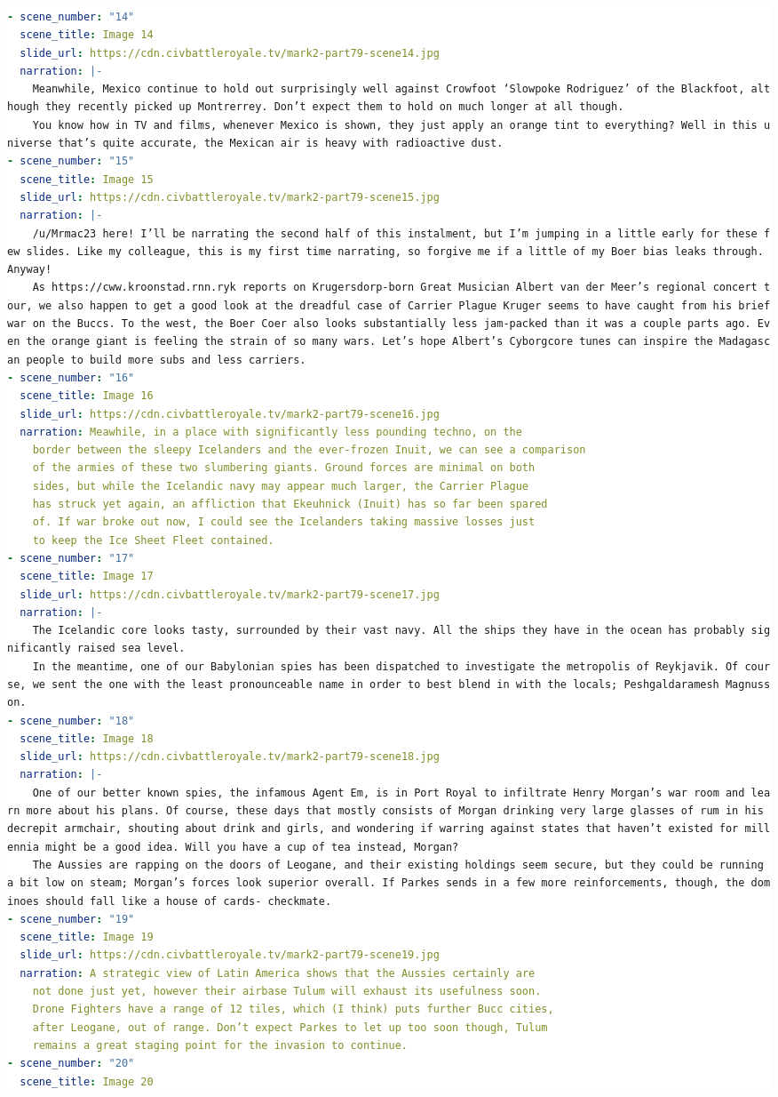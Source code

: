 ```yaml
- scene_number: "14"
  scene_title: Image 14
  slide_url: https://cdn.civbattleroyale.tv/mark2-part79-scene14.jpg
  narration: |-
    Meanwhile, Mexico continue to hold out surprisingly well against Crowfoot ‘Slowpoke Rodriguez’ of the Blackfoot, although they recently picked up Montrerrey. Don’t expect them to hold on much longer at all though.
    You know how in TV and films, whenever Mexico is shown, they just apply an orange tint to everything? Well in this universe that’s quite accurate, the Mexican air is heavy with radioactive dust.
- scene_number: "15"
  scene_title: Image 15
  slide_url: https://cdn.civbattleroyale.tv/mark2-part79-scene15.jpg
  narration: |-
    /u/Mrmac23 here! I’ll be narrating the second half of this instalment, but I’m jumping in a little early for these few slides. Like my colleague, this is my first time narrating, so forgive me if a little of my Boer bias leaks through. Anyway!
    As https://cww.kroonstad.rnn.ryk reports on Krugersdorp-born Great Musician Albert van der Meer’s regional concert tour, we also happen to get a good look at the dreadful case of Carrier Plague Kruger seems to have caught from his brief war on the Buccs. To the west, the Boer Coer also looks substantially less jam-packed than it was a couple parts ago. Even the orange giant is feeling the strain of so many wars. Let’s hope Albert’s Cyborgcore tunes can inspire the Madagascan people to build more subs and less carriers.
- scene_number: "16"
  scene_title: Image 16
  slide_url: https://cdn.civbattleroyale.tv/mark2-part79-scene16.jpg
  narration: Meawhile, in a place with significantly less pounding techno, on the
    border between the sleepy Icelanders and the ever-frozen Inuit, we can see a comparison
    of the armies of these two slumbering giants. Ground forces are minimal on both
    sides, but while the Icelandic navy may appear much larger, the Carrier Plague
    has struck yet again, an affliction that Ekeuhnick (Inuit) has so far been spared
    of. If war broke out now, I could see the Icelanders taking massive losses just
    to keep the Ice Sheet Fleet contained.
- scene_number: "17"
  scene_title: Image 17
  slide_url: https://cdn.civbattleroyale.tv/mark2-part79-scene17.jpg
  narration: |-
    The Icelandic core looks tasty, surrounded by their vast navy. All the ships they have in the ocean has probably significantly raised sea level.
    In the meantime, one of our Babylonian spies has been dispatched to investigate the metropolis of Reykjavik. Of course, we sent the one with the least pronounceable name in order to best blend in with the locals; Peshgaldaramesh Magnusson.
- scene_number: "18"
  scene_title: Image 18
  slide_url: https://cdn.civbattleroyale.tv/mark2-part79-scene18.jpg
  narration: |-
    One of our better known spies, the infamous Agent Em, is in Port Royal to infiltrate Henry Morgan’s war room and learn more about his plans. Of course, these days that mostly consists of Morgan drinking very large glasses of rum in his decrepit armchair, shouting about drink and girls, and wondering if warring against states that haven’t existed for millennia might be a good idea. Will you have a cup of tea instead, Morgan?
    The Aussies are rapping on the doors of Leogane, and their existing holdings seem secure, but they could be running a bit low on steam; Morgan’s forces look superior overall. If Parkes sends in a few more reinforcements, though, the dominoes should fall like a house of cards- checkmate.
- scene_number: "19"
  scene_title: Image 19
  slide_url: https://cdn.civbattleroyale.tv/mark2-part79-scene19.jpg
  narration: A strategic view of Latin America shows that the Aussies certainly are
    not done just yet, however their airbase Tulum will exhaust its usefulness soon.
    Drone Fighters have a range of 12 tiles, which (I think) puts further Bucc cities,
    after Leogane, out of range. Don’t expect Parkes to let up too soon though, Tulum
    remains a great staging point for the invasion to continue.
- scene_number: "20"
  scene_title: Image 20
```